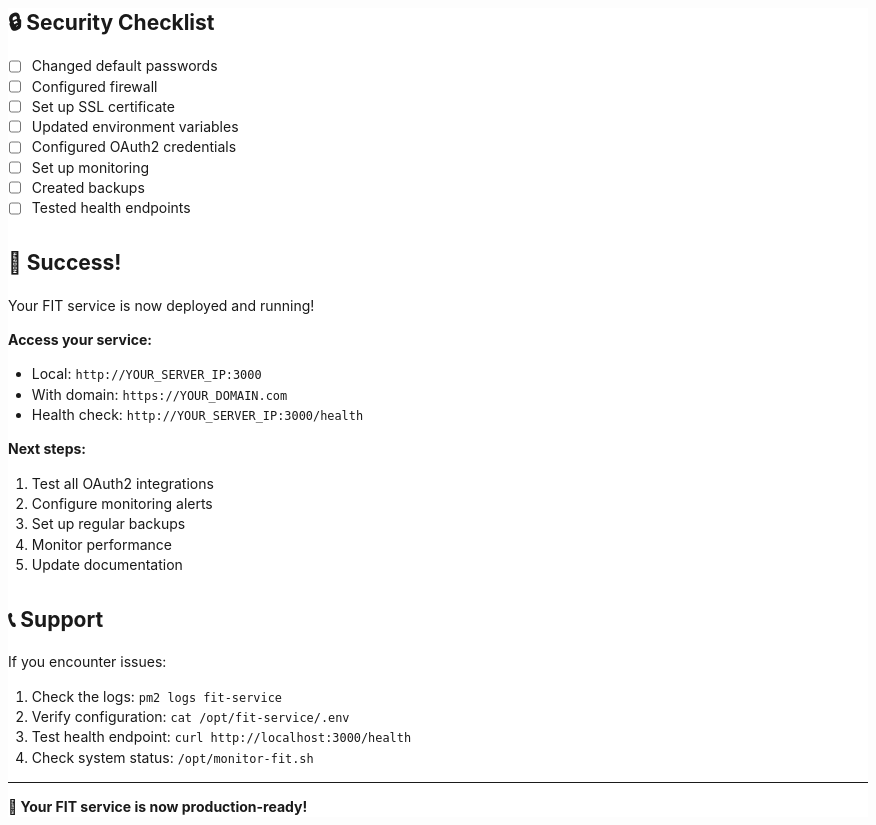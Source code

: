 ## 🔒 Security Checklist

-   [ ] Changed default passwords
-   [ ] Configured firewall
-   [ ] Set up SSL certificate
-   [ ] Updated environment variables
-   [ ] Configured OAuth2 credentials
-   [ ] Set up monitoring
-   [ ] Created backups
-   [ ] Tested health endpoints

## 🎉 Success!

Your FIT service is now deployed and running!

**Access your service:**

-   Local: `http://YOUR_SERVER_IP:3000`
-   With domain: `https://YOUR_DOMAIN.com`
-   Health check: `http://YOUR_SERVER_IP:3000/health`

**Next steps:**

1. Test all OAuth2 integrations
2. Configure monitoring alerts
3. Set up regular backups
4. Monitor performance
5. Update documentation

## 📞 Support

If you encounter issues:

1. Check the logs: `pm2 logs fit-service`
2. Verify configuration: `cat /opt/fit-service/.env`
3. Test health endpoint: `curl http://localhost:3000/health`
4. Check system status: `/opt/monitor-fit.sh`

---

**🎯 Your FIT service is now production-ready!**
